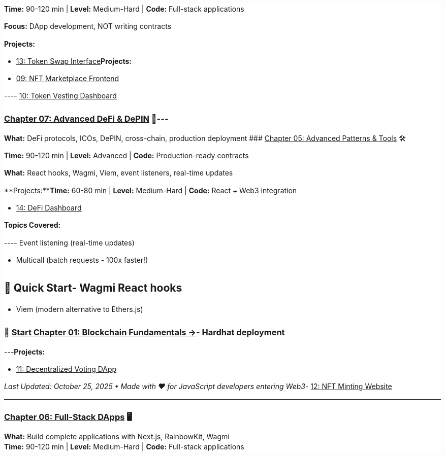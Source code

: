 **Time:** 90-120 min | **Level:** Medium-Hard | **Code:** Full-stack applications

**Focus:** DApp development, NOT writing contracts

**Projects:**

- [13: Token Swap Interface](./Projects/Project-13-Token-Swap-Interface.md)**Projects:**

- [09: NFT Marketplace Frontend](./Projects/Project-09-NFT-Marketplace.md)

---- [10: Token Vesting Dashboard](./Projects/Project-10-Token-Vesting.md)



### [Chapter 07: Advanced DeFi & DePIN](./Chapters/Chapter-07-Advanced-DeFi-DePIN.md) 🌟---



**What:** DeFi protocols, ICOs, DePIN, cross-chain, production deployment  ### [Chapter 05: Advanced Patterns & Tools](./Chapters/Chapter-05-Intermediate-Solidity.md) 🛠️

**Time:** 90-120 min | **Level:** Advanced | **Code:** Production-ready contracts

**What:** React hooks, Wagmi, Viem, event listeners, real-time updates  

**Projects:****Time:** 60-80 min | **Level:** Medium-Hard | **Code:** React + Web3 integration

- [14: DeFi Dashboard](./Projects/Project-14-DeFi-Dashboard.md)

**Topics Covered:**

---- Event listening (real-time updates)

- Multicall (batch requests - 100x faster!)

## 🎯 Quick Start- Wagmi React hooks

- Viem (modern alternative to Ethers.js)

### 🚀 [Start Chapter 01: Blockchain Fundamentals →](./Chapters/Chapter-01-Blockchain-Fundamentals.md)- Hardhat deployment



---**Projects:**

- [11: Decentralized Voting DApp](./Projects/Project-11-Voting-DApp.md)

*Last Updated: October 25, 2025 • Made with ❤️ for JavaScript developers entering Web3*- [12: NFT Minting Website](./Projects/Project-12-NFT-Minting-DApp.md)


---

### [Chapter 06: Full-Stack DApps](./Chapters/Chapter-06-Full-Stack-DApps.md) 🖥️

**What:** Build complete applications with Next.js, RainbowKit, Wagmi  
**Time:** 90-120 min | **Level:** Medium-Hard | **Code:** Full-stack applications
